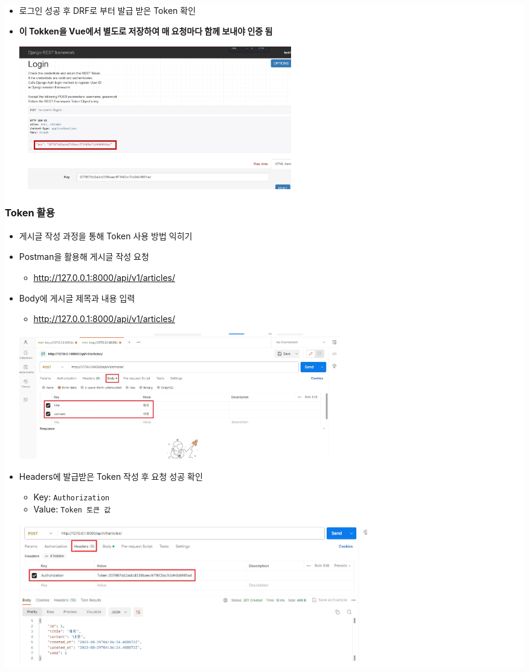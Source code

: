 - 로그인 성공 후 DRF로 부터 발급 받은 Token 확인
- **이 Tokken을 Vue에서 별도로 저장하여 매 요청마다 함께 보내야 인증 됨**

  ![Alt text](images/image-12.png)

### Token 활용
- 게시글 작성 과정을 통해 Token 사용 방법 익히기
- Postman을 활용해 게시글 작성 요청
  - http://127.0.0.1:8000/api/v1/articles/

- Body에 게시글 제목과 내용 입력
  - http://127.0.0.1:8000/api/v1/articles/

  ![Alt text](images/image-13.png)

- Headers에 발급받은 Token 작성 후 요청 성공 확인
  - Key: `Authorization`
  - Value: `Token 토큰 값`
  
  ![Alt text](images/image-14.png)
